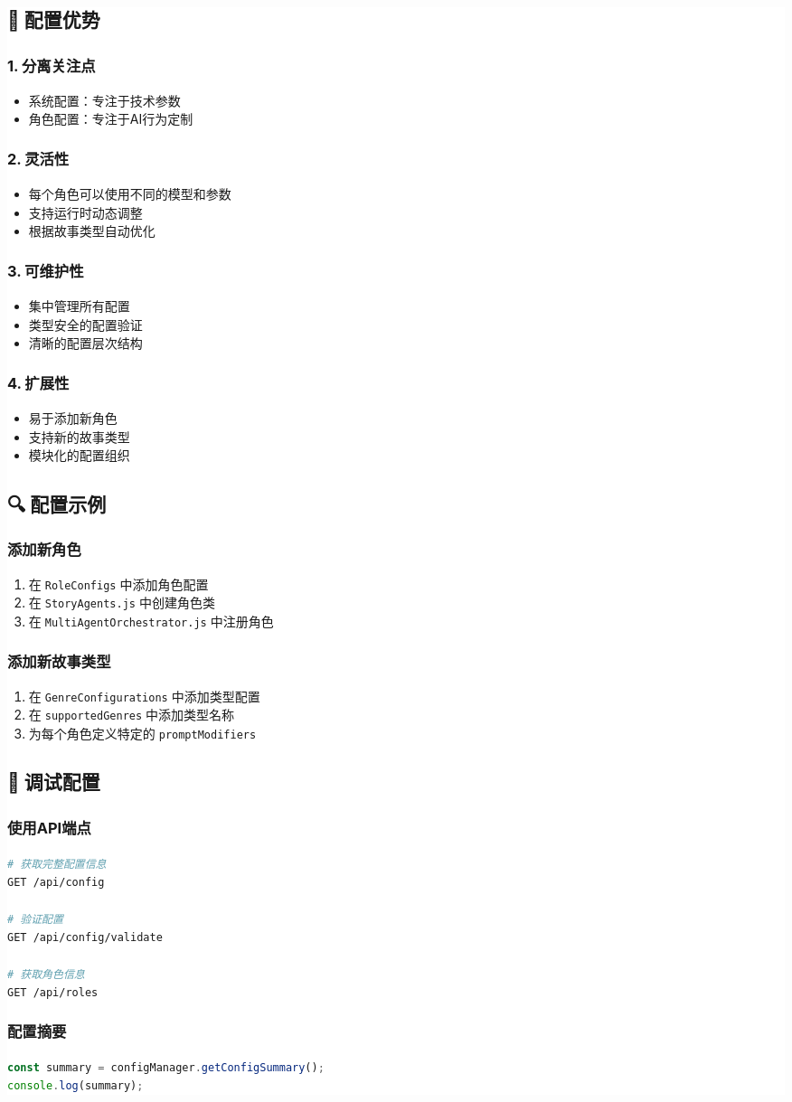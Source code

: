 ## 🌟 配置优势

### 1. 分离关注点
- 系统配置：专注于技术参数
- 角色配置：专注于AI行为定制

### 2. 灵活性
- 每个角色可以使用不同的模型和参数
- 支持运行时动态调整
- 根据故事类型自动优化

### 3. 可维护性
- 集中管理所有配置
- 类型安全的配置验证
- 清晰的配置层次结构

### 4. 扩展性
- 易于添加新角色
- 支持新的故事类型
- 模块化的配置组织

## 🔍 配置示例

### 添加新角色
1. 在 `RoleConfigs` 中添加角色配置
2. 在 `StoryAgents.js` 中创建角色类
3. 在 `MultiAgentOrchestrator.js` 中注册角色

### 添加新故事类型
1. 在 `GenreConfigurations` 中添加类型配置
2. 在 `supportedGenres` 中添加类型名称
3. 为每个角色定义特定的 `promptModifiers`

## 🐛 调试配置

### 使用API端点
```bash
# 获取完整配置信息
GET /api/config

# 验证配置
GET /api/config/validate

# 获取角色信息
GET /api/roles
```

### 配置摘要
```javascript
const summary = configManager.getConfigSummary();
console.log(summary);
```
